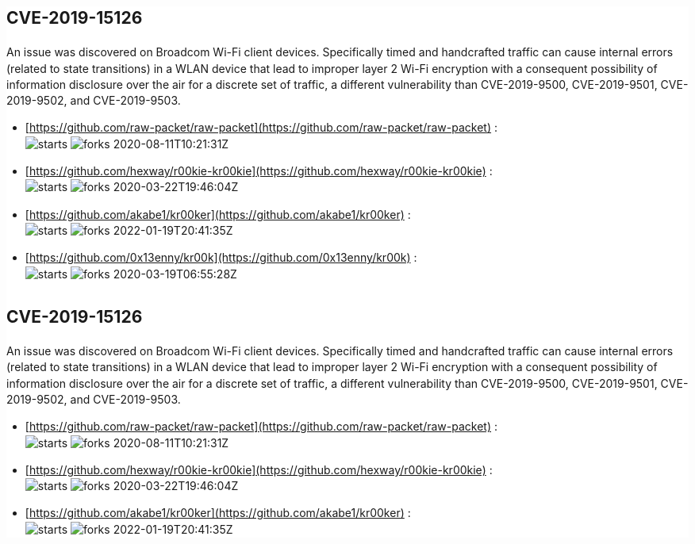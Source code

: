 ## CVE-2019-15126
 An issue was discovered on Broadcom Wi-Fi client devices. Specifically timed and handcrafted traffic can cause internal errors (related to state transitions) in a WLAN device that lead to improper layer 2 Wi-Fi encryption with a consequent possibility of information disclosure over the air for a discrete set of traffic, a different vulnerability than CVE-2019-9500, CVE-2019-9501, CVE-2019-9502, and CVE-2019-9503.

- [https://github.com/raw-packet/raw-packet](https://github.com/raw-packet/raw-packet) :  
![starts](https://img.shields.io/github/stars/raw-packet/raw-packet.svg) 
![forks](https://img.shields.io/github/forks/raw-packet/raw-packet.svg) 
2020-08-11T10:21:31Z

- [https://github.com/hexway/r00kie-kr00kie](https://github.com/hexway/r00kie-kr00kie) :  
![starts](https://img.shields.io/github/stars/hexway/r00kie-kr00kie.svg) 
![forks](https://img.shields.io/github/forks/hexway/r00kie-kr00kie.svg) 
2020-03-22T19:46:04Z

- [https://github.com/akabe1/kr00ker](https://github.com/akabe1/kr00ker) :  
![starts](https://img.shields.io/github/stars/akabe1/kr00ker.svg) 
![forks](https://img.shields.io/github/forks/akabe1/kr00ker.svg) 
2022-01-19T20:41:35Z

- [https://github.com/0x13enny/kr00k](https://github.com/0x13enny/kr00k) :  
![starts](https://img.shields.io/github/stars/0x13enny/kr00k.svg) 
![forks](https://img.shields.io/github/forks/0x13enny/kr00k.svg) 
2020-03-19T06:55:28Z

## CVE-2019-15126
 An issue was discovered on Broadcom Wi-Fi client devices. Specifically timed and handcrafted traffic can cause internal errors (related to state transitions) in a WLAN device that lead to improper layer 2 Wi-Fi encryption with a consequent possibility of information disclosure over the air for a discrete set of traffic, a different vulnerability than CVE-2019-9500, CVE-2019-9501, CVE-2019-9502, and CVE-2019-9503.

- [https://github.com/raw-packet/raw-packet](https://github.com/raw-packet/raw-packet) :  
![starts](https://img.shields.io/github/stars/raw-packet/raw-packet.svg) 
![forks](https://img.shields.io/github/forks/raw-packet/raw-packet.svg) 
2020-08-11T10:21:31Z

- [https://github.com/hexway/r00kie-kr00kie](https://github.com/hexway/r00kie-kr00kie) :  
![starts](https://img.shields.io/github/stars/hexway/r00kie-kr00kie.svg) 
![forks](https://img.shields.io/github/forks/hexway/r00kie-kr00kie.svg) 
2020-03-22T19:46:04Z

- [https://github.com/akabe1/kr00ker](https://github.com/akabe1/kr00ker) :  
![starts](https://img.shields.io/github/stars/akabe1/kr00ker.svg) 
![forks](https://img.shields.io/github/forks/akabe1/kr00ker.svg) 
2022-01-19T20:41:35Z
